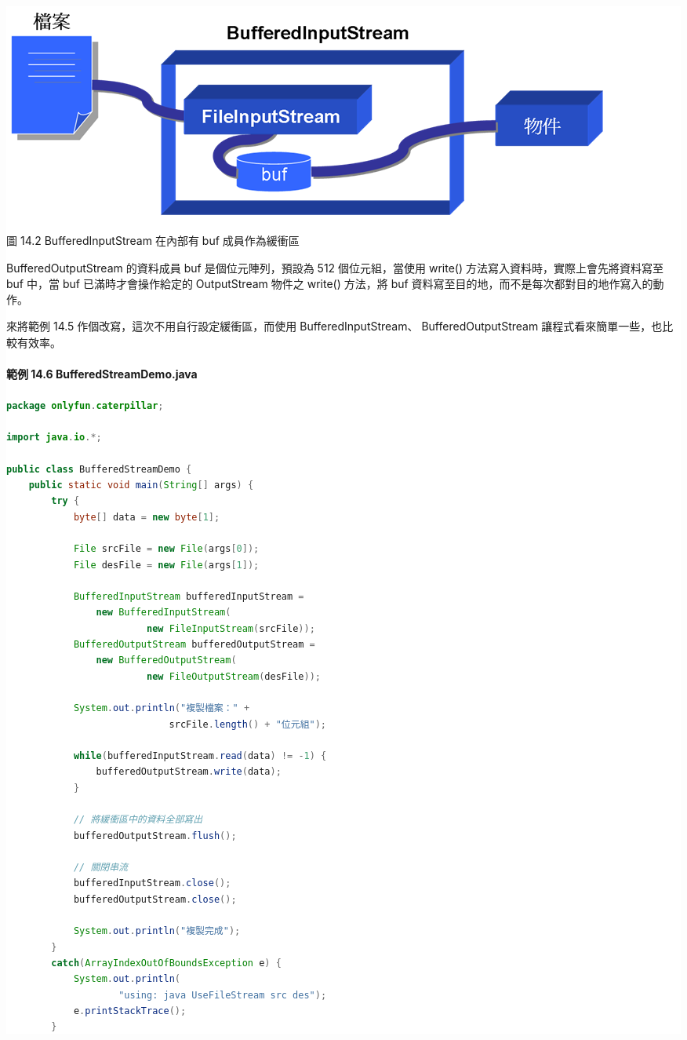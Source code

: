 ![BufferedInputStream 在內部有 buf 成員作為緩衝區](../images/img14-02.png)

圖 14.2 BufferedInputStream 在內部有 buf 成員作為緩衝區

BufferedOutputStream 的資料成員 buf 是個位元陣列，預設為 512 個位元組，當使用 write() 方法寫入資料時，實際上會先將資料寫至 buf 中，當 buf 已滿時才會操作給定的 OutputStream 物件之 write() 方法，將 buf 資料寫至目的地，而不是每次都對目的地作寫入的動作。

來將範例 14.5 作個改寫，這次不用自行設定緩衝區，而使用 BufferedInputStream、 BufferedOutputStream 讓程式看來簡單一些，也比較有效率。

#### **範例 14.6  BufferedStreamDemo.java**
```java
package onlyfun.caterpillar;
 
import java.io.*;
 
public class BufferedStreamDemo {
    public static void main(String[] args) {
        try {
            byte[] data = new byte[1]; 

            File srcFile = new File(args[0]); 
            File desFile = new File(args[1]); 

            BufferedInputStream bufferedInputStream = 
                new BufferedInputStream(
                         new FileInputStream(srcFile)); 
            BufferedOutputStream bufferedOutputStream = 
                new BufferedOutputStream(
                         new FileOutputStream(desFile));
 
            System.out.println("複製檔案：" + 
                             srcFile.length() + "位元組");

            while(bufferedInputStream.read(data) != -1) { 
                bufferedOutputStream.write(data); 
            }
            
            // 將緩衝區中的資料全部寫出 
            bufferedOutputStream.flush();
 
            // 關閉串流 
            bufferedInputStream.close(); 
            bufferedOutputStream.close(); 

            System.out.println("複製完成"); 
        } 
        catch(ArrayIndexOutOfBoundsException e) { 
            System.out.println(
                    "using: java UseFileStream src des"); 
            e.printStackTrace(); 
        } 
```